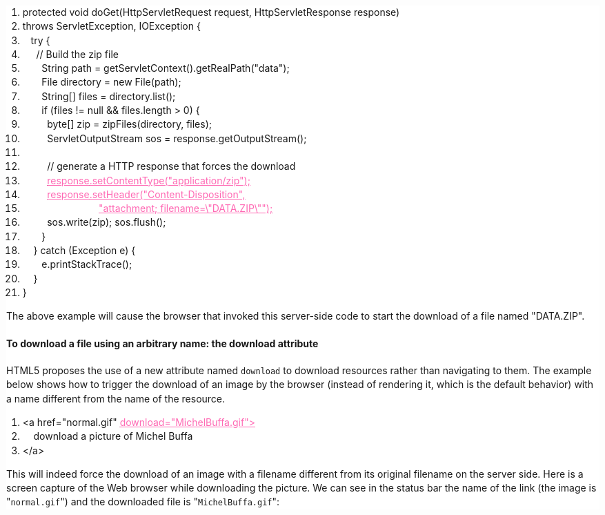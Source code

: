 <div><ol>
<li value="1">protected void doGet(HttpServletRequest request, HttpServletResponse response) </li>
<li> throws ServletException, IOException { </li>
<li>&nbsp; &nbsp;try {</li>
<li>&nbsp; &nbsp; &nbsp;// Build the zip file</li>
<li>&nbsp; &nbsp; &nbsp; &nbsp;String path = getServletContext().getRealPath("data");</li>
<li>&nbsp; &nbsp; &nbsp; &nbsp;File directory = new File(path); </li>
<li>&nbsp; &nbsp; &nbsp; &nbsp;String[] files = directory.list(); </li>
<li>&nbsp; &nbsp; &nbsp; &nbsp;if (files != null &amp;&amp; files.length &gt; 0) { </li>
<li>&nbsp; &nbsp; &nbsp; &nbsp; &nbsp;byte[] zip = zipFiles(directory, files); </li>
<li>&nbsp; &nbsp; &nbsp; &nbsp; &nbsp;ServletOutputStream sos = response.getOutputStream(); </li>
<li> </li>
<li>&nbsp; &nbsp; &nbsp; &nbsp; &nbsp;// generate a HTTP response that forces the download</li>
<li>&nbsp; &nbsp; &nbsp; &nbsp; &nbsp;<span style="text-decoration: underline;"><span style="color: hotpink; text-decoration: underline;">response<span style="text-decoration: underline;"><span style="color: hotpink; text-decoration: underline;">.setContentType("application/zip"); </li>
<li>&nbsp; &nbsp; &nbsp; &nbsp; &nbsp;<span style="text-decoration: underline;"><span style="color: hotpink; text-decoration: underline;">response<span style="text-decoration: underline;"><span style="color: hotpink; text-decoration: underline;">.setHeader("Content-Disposition", </li>
<li>&nbsp; &nbsp; &nbsp; &nbsp; &nbsp; &nbsp; &nbsp; &nbsp; &nbsp; &nbsp; &nbsp; &nbsp; &nbsp; &nbsp;&nbsp;<span style="text-decoration: underline;"><span style="color: hotpink; text-decoration: underline;">"attachment; filename=\"DATA.ZIP\""); </li>
<li>&nbsp; &nbsp; &nbsp; &nbsp; &nbsp;sos.write(zip); sos.flush(); </li>
<li>&nbsp; &nbsp; &nbsp; &nbsp;} </li>
<li>&nbsp; &nbsp;&nbsp;} catch (Exception e) { </li>
<li>&nbsp; &nbsp; &nbsp; &nbsp;e.printStackTrace(); </li>
<li>&nbsp; &nbsp;&nbsp;} </li>
<li> }</li>
</ol></div>

The above example will cause the browser that invoked this server-side code to start the download of a file named "DATA.ZIP".


#### To download a file using an arbitrary name: the download attribute

HTML5 proposes the use of a new attribute named `download` to download resources rather than navigating to them. The example below shows how to trigger the download of an image by the browser (instead of rendering it, which is the default behavior) with a name different from the name of the resource.

<div><ol>
<li>&lt;a href="normal.gif" <span style="text-decoration: underline;"><span style="color: hotpink; text-decoration: underline;">download="MichelBuffa.gif"&gt;</li>
<li>&nbsp; &nbsp; download a picture of Michel Buffa</li>
<li>&lt;/a&gt;</li>
</ol></div>

This will indeed force the download of an image with a filename different from its original filename on the server side. Here is a screen capture of the Web browser while downloading the picture. We can see in the status bar the name of the link (the image is "`normal.gif`") and the downloaded file is "`MichelBuffa.gif`":

